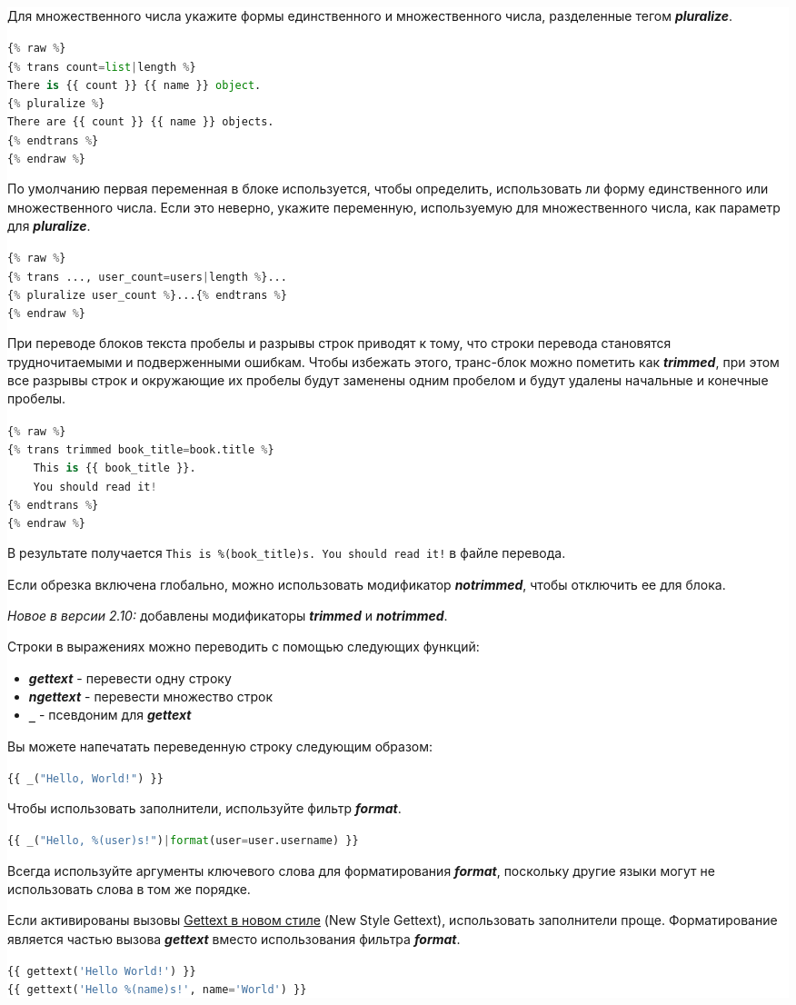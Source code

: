 Для множественного числа укажите формы единственного и множественного числа, разделенные тегом _**pluralize**_.

```python
{% raw %}
{% trans count=list|length %}
There is {{ count }} {{ name }} object.
{% pluralize %}
There are {{ count }} {{ name }} objects.
{% endtrans %}
{% endraw %}
```

По умолчанию первая переменная в блоке используется, чтобы определить, использовать ли форму единственного или множественного числа. Если это неверно, укажите переменную, используемую для множественного числа, как параметр для _**pluralize**_.

```python
{% raw %}
{% trans ..., user_count=users|length %}...
{% pluralize user_count %}...{% endtrans %}
{% endraw %}
```

При переводе блоков текста пробелы и разрывы строк приводят к тому, что строки перевода становятся трудночитаемыми и подверженными ошибкам. Чтобы избежать этого, транс-блок можно пометить как _**trimmed**_, при этом все разрывы строк и окружающие их пробелы будут заменены одним пробелом и будут удалены начальные и конечные пробелы.

```python
{% raw %}
{% trans trimmed book_title=book.title %}
    This is {{ book_title }}.
    You should read it!
{% endtrans %}
{% endraw %}
```

В результате получается `This is %(book_title)s. You should read it!` в файле перевода.

Если обрезка включена глобально, можно использовать модификатор _**notrimmed**_, чтобы отключить ее для блока.

_Новое в версии 2.10:_ добавлены модификаторы _**trimmed**_ и _**notrimmed**_.

Строки в выражениях можно переводить с помощью следующих функций:

* _**gettext**_ - перевести одну строку
* _**ngettext**_ - перевести множество строк
* **`_`** - псевдоним для _**gettext**_

Вы можете напечатать переведенную строку следующим образом:

```python
{{ _("Hello, World!") }}
```

Чтобы использовать заполнители, используйте фильтр _**format**_.

```python
{{ _("Hello, %(user)s!")|format(user=user.username) }}
```

Всегда используйте аргументы ключевого слова для форматирования _**format**_, поскольку другие языки могут не использовать слова в том же порядке.

Если активированы вызовы [Gettext в новом стиле](rasshireniya-jinja.md) (New Style Gettext), использовать заполнители проще. Форматирование является частью вызова _**gettext**_ вместо использования фильтра _**format**_.

```python
{{ gettext('Hello World!') }}
{{ gettext('Hello %(name)s!', name='World') }}
```